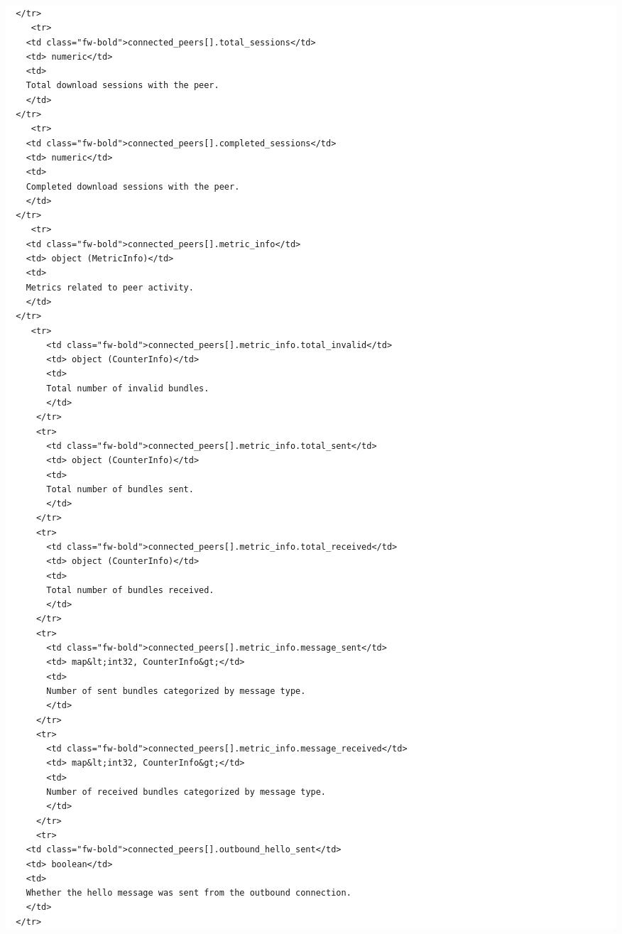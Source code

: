       </tr>
         <tr>
        <td class="fw-bold">connected_peers[].total_sessions</td>
        <td> numeric</td>
        <td>
        Total download sessions with the peer.
        </td>
      </tr>
         <tr>
        <td class="fw-bold">connected_peers[].completed_sessions</td>
        <td> numeric</td>
        <td>
        Completed download sessions with the peer.
        </td>
      </tr>
         <tr>
        <td class="fw-bold">connected_peers[].metric_info</td>
        <td> object (MetricInfo)</td>
        <td>
        Metrics related to peer activity.
        </td>
      </tr>
         <tr>
            <td class="fw-bold">connected_peers[].metric_info.total_invalid</td>
            <td> object (CounterInfo)</td>
            <td>
            Total number of invalid bundles.
            </td>
          </tr>
          <tr>
            <td class="fw-bold">connected_peers[].metric_info.total_sent</td>
            <td> object (CounterInfo)</td>
            <td>
            Total number of bundles sent.
            </td>
          </tr>
          <tr>
            <td class="fw-bold">connected_peers[].metric_info.total_received</td>
            <td> object (CounterInfo)</td>
            <td>
            Total number of bundles received.
            </td>
          </tr>
          <tr>
            <td class="fw-bold">connected_peers[].metric_info.message_sent</td>
            <td> map&lt;int32, CounterInfo&gt;</td>
            <td>
            Number of sent bundles categorized by message type.
            </td>
          </tr>
          <tr>
            <td class="fw-bold">connected_peers[].metric_info.message_received</td>
            <td> map&lt;int32, CounterInfo&gt;</td>
            <td>
            Number of received bundles categorized by message type.
            </td>
          </tr>
          <tr>
        <td class="fw-bold">connected_peers[].outbound_hello_sent</td>
        <td> boolean</td>
        <td>
        Whether the hello message was sent from the outbound connection.
        </td>
      </tr>